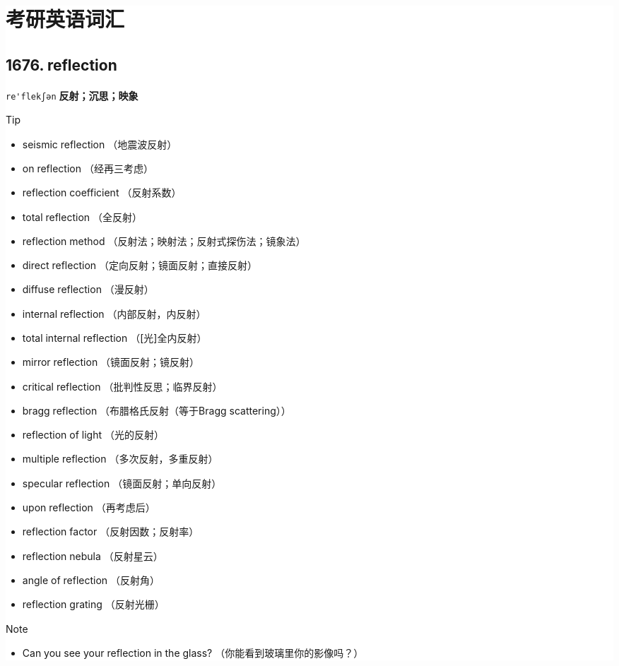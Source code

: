# 考研英语词汇

## 1676. reflection

`re'flekʃən`  **反射；沉思；映象**

> [!TIP]
>
> - seismic reflection （地震波反射）
>
> - on reflection （经再三考虑）
>
> - reflection coefficient （反射系数）
>
> - total reflection （全反射）
>
> - reflection method （反射法；映射法；反射式探伤法；镜象法）
>
> - direct reflection （定向反射；镜面反射；直接反射）
>
> - diffuse reflection （漫反射）
>
> - internal reflection （内部反射，内反射）
>
> - total internal reflection （[光]全内反射）
>
> - mirror reflection （镜面反射；镜反射）
>
> - critical reflection （批判性反思；临界反射）
>
> - bragg reflection （布腊格氏反射（等于Bragg scattering））
>
> - reflection of light （光的反射）
>
> - multiple reflection （多次反射，多重反射）
>
> - specular reflection （镜面反射；单向反射）
>
> - upon reflection （再考虑后）
>
> - reflection factor （反射因数；反射率）
>
> - reflection nebula （反射星云）
>
> - angle of reflection （反射角）
>
> - reflection grating （反射光栅）
>

> [!NOTE]
>
> - Can you see your reflection in the glass? （你能看到玻璃里你的影像吗？）
>
